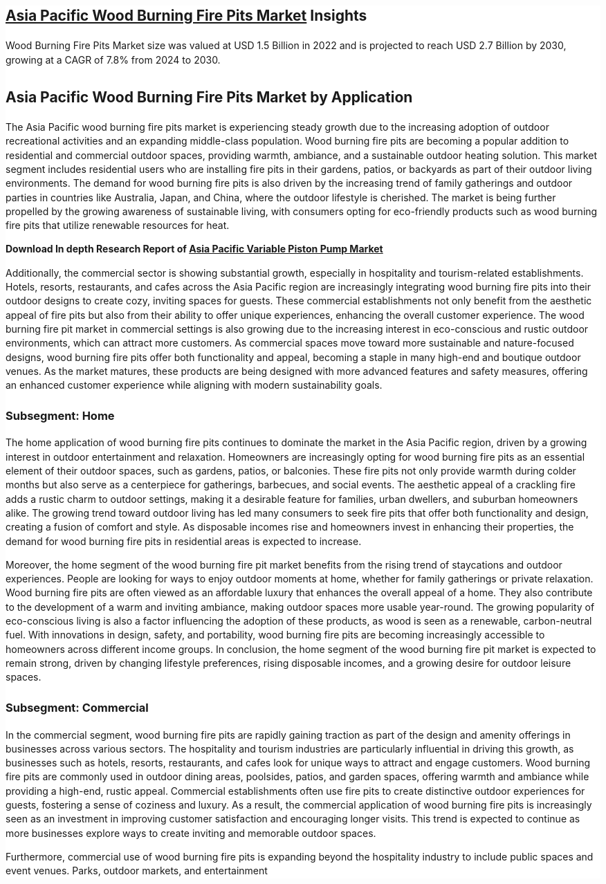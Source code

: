 <h2><a href="https://www.verifiedmarketreports.com/download-sample/?rid=215916&amp;utm_source=Github-Feb&amp;utm_medium=219" target="_blank">Asia Pacific Wood Burning Fire Pits Market</a> Insights</h2><p>Wood Burning Fire Pits Market size was valued at USD 1.5 Billion in 2022 and is projected to reach USD 2.7 Billion by 2030, growing at a CAGR of 7.8% from 2024 to 2030.</p><p><h2>Asia Pacific Wood Burning Fire Pits Market by Application</h2> <p>The Asia Pacific wood burning fire pits market is experiencing steady growth due to the increasing adoption of outdoor recreational activities and an expanding middle-class population. Wood burning fire pits are becoming a popular addition to residential and commercial outdoor spaces, providing warmth, ambiance, and a sustainable outdoor heating solution. This market segment includes residential users who are installing fire pits in their gardens, patios, or backyards as part of their outdoor living environments. The demand for wood burning fire pits is also driven by the increasing trend of family gatherings and outdoor parties in countries like Australia, Japan, and China, where the outdoor lifestyle is cherished. The market is being further propelled by the growing awareness of sustainable living, with consumers opting for eco-friendly products such as wood burning fire pits that utilize renewable resources for heat. <p><strong>Download In depth Research Report of <a href="https://www.verifiedmarketreports.com/download-sample/?rid=236118&amp;utm_source=Pulse-Dec&amp;utm_medium=219" target="_blank">Asia Pacific Variable Piston Pump Market</a></strong></p> Additionally, the commercial sector is showing substantial growth, especially in hospitality and tourism-related establishments. Hotels, resorts, restaurants, and cafes across the Asia Pacific region are increasingly integrating wood burning fire pits into their outdoor designs to create cozy, inviting spaces for guests. These commercial establishments not only benefit from the aesthetic appeal of fire pits but also from their ability to offer unique experiences, enhancing the overall customer experience. The wood burning fire pit market in commercial settings is also growing due to the increasing interest in eco-conscious and rustic outdoor environments, which can attract more customers. As commercial spaces move toward more sustainable and nature-focused designs, wood burning fire pits offer both functionality and appeal, becoming a staple in many high-end and boutique outdoor venues. As the market matures, these products are being designed with more advanced features and safety measures, offering an enhanced customer experience while aligning with modern sustainability goals.</p> <h3>Subsegment: Home</h3> <p>The home application of wood burning fire pits continues to dominate the market in the Asia Pacific region, driven by a growing interest in outdoor entertainment and relaxation. Homeowners are increasingly opting for wood burning fire pits as an essential element of their outdoor spaces, such as gardens, patios, or balconies. These fire pits not only provide warmth during colder months but also serve as a centerpiece for gatherings, barbecues, and social events. The aesthetic appeal of a crackling fire adds a rustic charm to outdoor settings, making it a desirable feature for families, urban dwellers, and suburban homeowners alike. The growing trend toward outdoor living has led many consumers to seek fire pits that offer both functionality and design, creating a fusion of comfort and style. As disposable incomes rise and homeowners invest in enhancing their properties, the demand for wood burning fire pits in residential areas is expected to increase. <p>Moreover, the home segment of the wood burning fire pit market benefits from the rising trend of staycations and outdoor experiences. People are looking for ways to enjoy outdoor moments at home, whether for family gatherings or private relaxation. Wood burning fire pits are often viewed as an affordable luxury that enhances the overall appeal of a home. They also contribute to the development of a warm and inviting ambiance, making outdoor spaces more usable year-round. The growing popularity of eco-conscious living is also a factor influencing the adoption of these products, as wood is seen as a renewable, carbon-neutral fuel. With innovations in design, safety, and portability, wood burning fire pits are becoming increasingly accessible to homeowners across different income groups. In conclusion, the home segment of the wood burning fire pit market is expected to remain strong, driven by changing lifestyle preferences, rising disposable incomes, and a growing desire for outdoor leisure spaces.</p> <h3>Subsegment: Commercial</h3> <p>In the commercial segment, wood burning fire pits are rapidly gaining traction as part of the design and amenity offerings in businesses across various sectors. The hospitality and tourism industries are particularly influential in driving this growth, as businesses such as hotels, resorts, restaurants, and cafes look for unique ways to attract and engage customers. Wood burning fire pits are commonly used in outdoor dining areas, poolsides, patios, and garden spaces, offering warmth and ambiance while providing a high-end, rustic appeal. Commercial establishments often use fire pits to create distinctive outdoor experiences for guests, fostering a sense of coziness and luxury. As a result, the commercial application of wood burning fire pits is increasingly seen as an investment in improving customer satisfaction and encouraging longer visits. This trend is expected to continue as more businesses explore ways to create inviting and memorable outdoor spaces. <p>Furthermore, commercial use of wood burning fire pits is expanding beyond the hospitality industry to include public spaces and event venues. Parks, outdoor markets, and entertainment